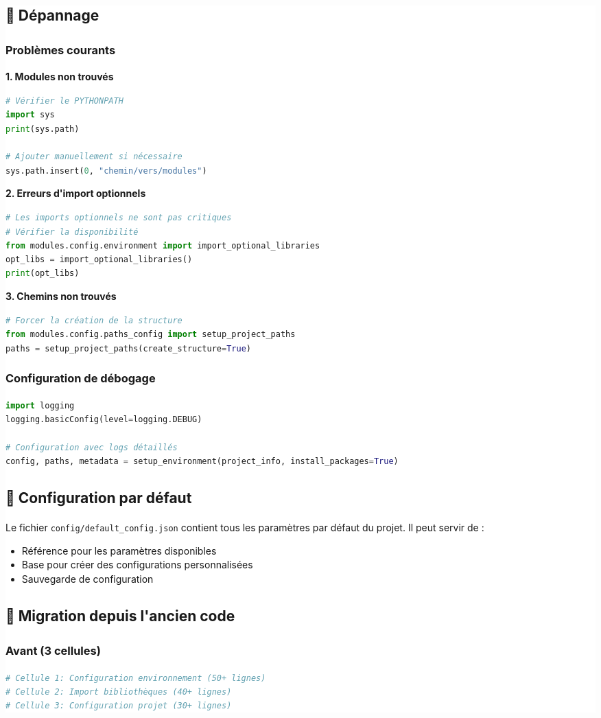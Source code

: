 ## 🔧 Dépannage

### Problèmes courants

**1. Modules non trouvés**
```python
# Vérifier le PYTHONPATH
import sys
print(sys.path)

# Ajouter manuellement si nécessaire
sys.path.insert(0, "chemin/vers/modules")
```

**2. Erreurs d'import optionnels**
```python
# Les imports optionnels ne sont pas critiques
# Vérifier la disponibilité
from modules.config.environment import import_optional_libraries
opt_libs = import_optional_libraries()
print(opt_libs)
```

**3. Chemins non trouvés**
```python
# Forcer la création de la structure
from modules.config.paths_config import setup_project_paths
paths = setup_project_paths(create_structure=True)
```

### Configuration de débogage
```python
import logging
logging.basicConfig(level=logging.DEBUG)

# Configuration avec logs détaillés
config, paths, metadata = setup_environment(project_info, install_packages=True)
```

## 📄 Configuration par défaut

Le fichier `config/default_config.json` contient tous les paramètres par défaut du projet. Il peut servir de :
- Référence pour les paramètres disponibles
- Base pour créer des configurations personnalisées
- Sauvegarde de configuration

## 🔄 Migration depuis l'ancien code

### Avant (3 cellules)
```python
# Cellule 1: Configuration environnement (50+ lignes)
# Cellule 2: Import bibliothèques (40+ lignes)  
# Cellule 3: Configuration projet (30+ lignes)
```
